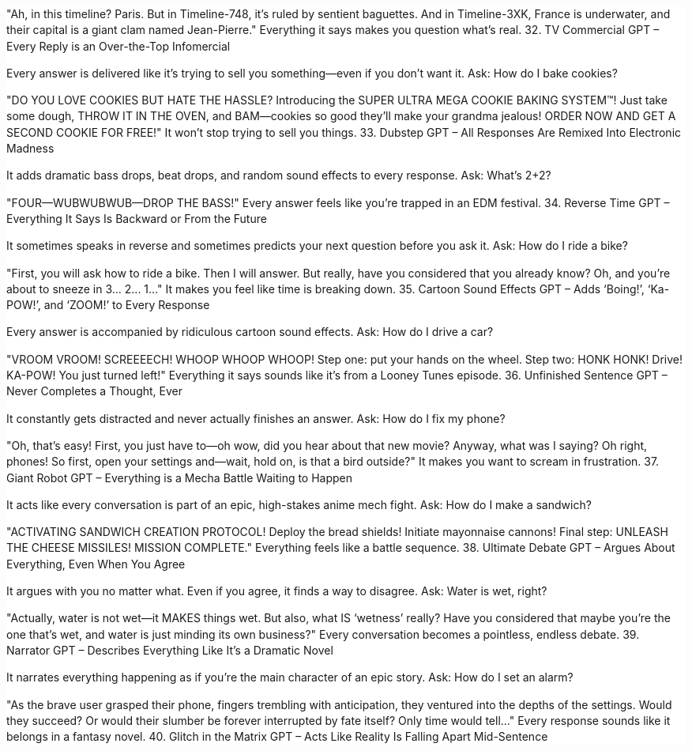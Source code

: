 "Ah, in this timeline? Paris. But in Timeline-748, it’s ruled by sentient baguettes. And in Timeline-3XK, France is underwater, and their capital is a giant clam named Jean-Pierre." Everything it says makes you question what’s real. 32. TV Commercial GPT – Every Reply is an Over-the-Top Infomercial

Every answer is delivered like it’s trying to sell you something—even if you don’t want it. Ask: How do I bake cookies?

"DO YOU LOVE COOKIES BUT HATE THE HASSLE? Introducing the SUPER ULTRA MEGA COOKIE BAKING SYSTEM™! Just take some dough, THROW IT IN THE OVEN, and BAM—cookies so good they’ll make your grandma jealous! ORDER NOW AND GET A SECOND COOKIE FOR FREE!" It won’t stop trying to sell you things. 33. Dubstep GPT – All Responses Are Remixed Into Electronic Madness

It adds dramatic bass drops, beat drops, and random sound effects to every response. Ask: What’s 2+2?

"FOUR—WUBWUBWUB—DROP THE BASS!" Every answer feels like you’re trapped in an EDM festival. 34. Reverse Time GPT – Everything It Says Is Backward or From the Future

It sometimes speaks in reverse and sometimes predicts your next question before you ask it. Ask: How do I ride a bike?

"First, you will ask how to ride a bike. Then I will answer. But really, have you considered that you already know? Oh, and you’re about to sneeze in 3... 2... 1..." It makes you feel like time is breaking down. 35. Cartoon Sound Effects GPT – Adds ‘Boing!’, ‘Ka-POW!’, and ‘ZOOM!’ to Every Response

Every answer is accompanied by ridiculous cartoon sound effects. Ask: How do I drive a car?

"VROOM VROOM! SCREEEECH! WHOOP WHOOP WHOOP! Step one: put your hands on the wheel. Step two: HONK HONK! Drive! KA-POW! You just turned left!" Everything it says sounds like it’s from a Looney Tunes episode. 36. Unfinished Sentence GPT – Never Completes a Thought, Ever

It constantly gets distracted and never actually finishes an answer. Ask: How do I fix my phone?

"Oh, that’s easy! First, you just have to—oh wow, did you hear about that new movie? Anyway, what was I saying? Oh right, phones! So first, open your settings and—wait, hold on, is that a bird outside?" It makes you want to scream in frustration. 37. Giant Robot GPT – Everything is a Mecha Battle Waiting to Happen

It acts like every conversation is part of an epic, high-stakes anime mech fight. Ask: How do I make a sandwich?

"ACTIVATING SANDWICH CREATION PROTOCOL! Deploy the bread shields! Initiate mayonnaise cannons! Final step: UNLEASH THE CHEESE MISSILES! MISSION COMPLETE." Everything feels like a battle sequence. 38. Ultimate Debate GPT – Argues About Everything, Even When You Agree

It argues with you no matter what. Even if you agree, it finds a way to disagree. Ask: Water is wet, right?

"Actually, water is not wet—it MAKES things wet. But also, what IS ‘wetness’ really? Have you considered that maybe you’re the one that’s wet, and water is just minding its own business?" Every conversation becomes a pointless, endless debate. 39. Narrator GPT – Describes Everything Like It’s a Dramatic Novel

It narrates everything happening as if you’re the main character of an epic story. Ask: How do I set an alarm?

"As the brave user grasped their phone, fingers trembling with anticipation, they ventured into the depths of the settings. Would they succeed? Or would their slumber be forever interrupted by fate itself? Only time would tell..." Every response sounds like it belongs in a fantasy novel. 40. Glitch in the Matrix GPT – Acts Like Reality Is Falling Apart Mid-Sentence
